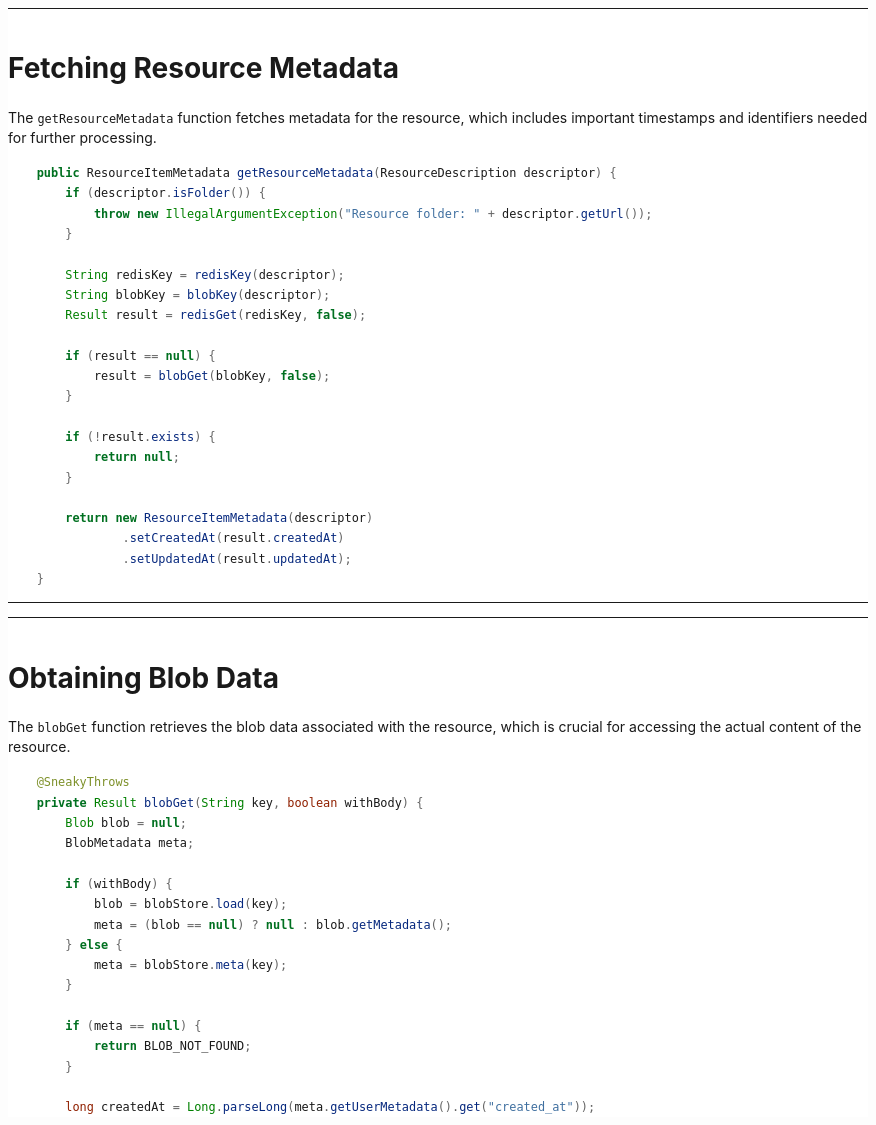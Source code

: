 </SwmSnippet>

<SwmSnippet path="/src/main/java/com/epam/aidial/core/service/ResourceService.java" line="160">

---

# Fetching Resource Metadata

The `getResourceMetadata` function fetches metadata for the resource, which includes important timestamps and identifiers needed for further processing.

```java
    public ResourceItemMetadata getResourceMetadata(ResourceDescription descriptor) {
        if (descriptor.isFolder()) {
            throw new IllegalArgumentException("Resource folder: " + descriptor.getUrl());
        }

        String redisKey = redisKey(descriptor);
        String blobKey = blobKey(descriptor);
        Result result = redisGet(redisKey, false);

        if (result == null) {
            result = blobGet(blobKey, false);
        }

        if (!result.exists) {
            return null;
        }

        return new ResourceItemMetadata(descriptor)
                .setCreatedAt(result.createdAt)
                .setUpdatedAt(result.updatedAt);
    }
```

---

</SwmSnippet>

<SwmSnippet path="/src/main/java/com/epam/aidial/core/service/ResourceService.java" line="369">

---

# Obtaining Blob Data

The `blobGet` function retrieves the blob data associated with the resource, which is crucial for accessing the actual content of the resource.

```java
    @SneakyThrows
    private Result blobGet(String key, boolean withBody) {
        Blob blob = null;
        BlobMetadata meta;

        if (withBody) {
            blob = blobStore.load(key);
            meta = (blob == null) ? null : blob.getMetadata();
        } else {
            meta = blobStore.meta(key);
        }

        if (meta == null) {
            return BLOB_NOT_FOUND;
        }

        long createdAt = Long.parseLong(meta.getUserMetadata().get("created_at"));
```